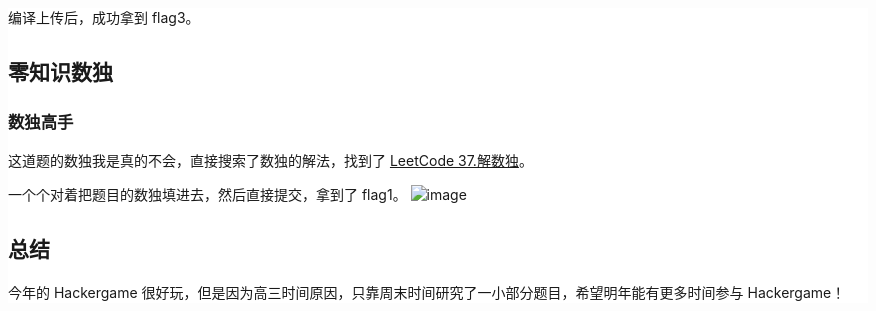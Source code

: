 编译上传后，成功拿到 flag3。

## 零知识数独
### 数独高手
这道题的数独我是真的不会，直接搜索了数独的解法，找到了 [LeetCode 37.解数独](https://leetcode.cn/problems/sudoku-solver/description/)。

一个个对着把题目的数独填进去，然后直接提交，拿到了 flag1。
![image](https://github.com/user-attachments/assets/7af618d0-bb77-41bb-9e53-fc6d8aee1d50)

## 总结
今年的 Hackergame 很好玩，但是因为高三时间原因，只靠周末时间研究了一小部分题目，希望明年能有更多时间参与 Hackergame！